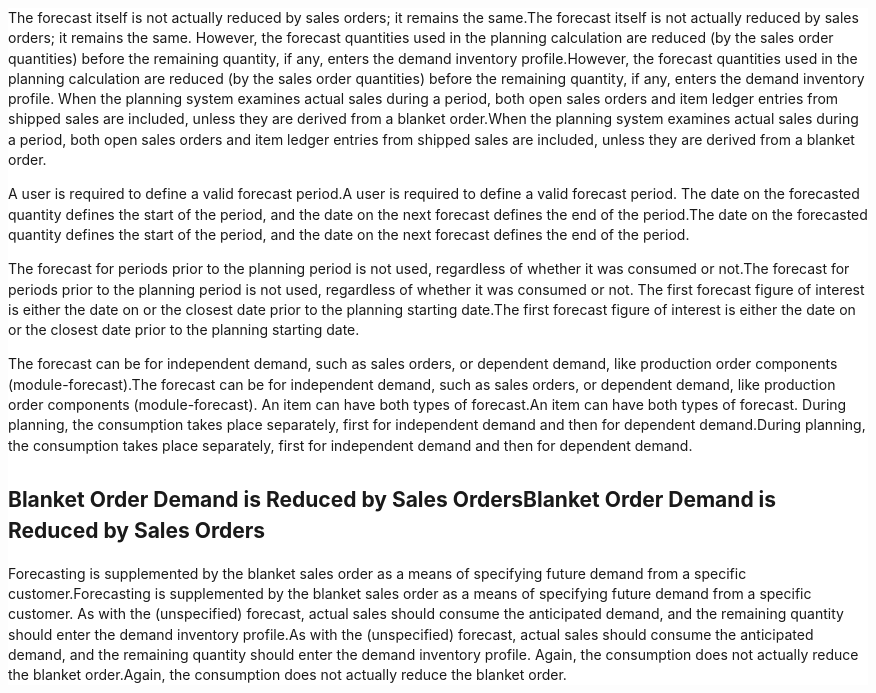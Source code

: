  <span data-ttu-id="9b1ea-172">The forecast itself is not actually reduced by sales orders; it remains the same.</span><span class="sxs-lookup"><span data-stu-id="9b1ea-172">The forecast itself is not actually reduced by sales orders; it remains the same.</span></span> <span data-ttu-id="9b1ea-173">However, the forecast quantities used in the planning calculation are reduced (by the sales order quantities) before the remaining quantity, if any, enters the demand inventory profile.</span><span class="sxs-lookup"><span data-stu-id="9b1ea-173">However, the forecast quantities used in the planning calculation are reduced (by the sales order quantities) before the remaining quantity, if any, enters the demand inventory profile.</span></span> <span data-ttu-id="9b1ea-174">When the planning system examines actual sales during a period, both open sales orders and item ledger entries from shipped sales are included, unless they are derived from a blanket order.</span><span class="sxs-lookup"><span data-stu-id="9b1ea-174">When the planning system examines actual sales during a period, both open sales orders and item ledger entries from shipped sales are included, unless they are derived from a blanket order.</span></span>  

 <span data-ttu-id="9b1ea-175">A user is required to define a valid forecast period.</span><span class="sxs-lookup"><span data-stu-id="9b1ea-175">A user is required to define a valid forecast period.</span></span> <span data-ttu-id="9b1ea-176">The date on the forecasted quantity defines the start of the period, and the date on the next forecast defines the end of the period.</span><span class="sxs-lookup"><span data-stu-id="9b1ea-176">The date on the forecasted quantity defines the start of the period, and the date on the next forecast defines the end of the period.</span></span>  

 <span data-ttu-id="9b1ea-177">The forecast for periods prior to the planning period is not used, regardless of whether it was consumed or not.</span><span class="sxs-lookup"><span data-stu-id="9b1ea-177">The forecast for periods prior to the planning period is not used, regardless of whether it was consumed or not.</span></span> <span data-ttu-id="9b1ea-178">The first forecast figure of interest is either the date on or the closest date prior to the planning starting date.</span><span class="sxs-lookup"><span data-stu-id="9b1ea-178">The first forecast figure of interest is either the date on or the closest date prior to the planning starting date.</span></span>  

 <span data-ttu-id="9b1ea-179">The forecast can be for independent demand, such as sales orders, or dependent demand, like production order components (module-forecast).</span><span class="sxs-lookup"><span data-stu-id="9b1ea-179">The forecast can be for independent demand, such as sales orders, or dependent demand, like production order components (module-forecast).</span></span> <span data-ttu-id="9b1ea-180">An item can have both types of forecast.</span><span class="sxs-lookup"><span data-stu-id="9b1ea-180">An item can have both types of forecast.</span></span> <span data-ttu-id="9b1ea-181">During planning, the consumption takes place separately, first for independent demand and then for dependent demand.</span><span class="sxs-lookup"><span data-stu-id="9b1ea-181">During planning, the consumption takes place separately, first for independent demand and then for dependent demand.</span></span>  

## <a name="blanket-order-demand-is-reduced-by-sales-orders"></a><span data-ttu-id="9b1ea-182">Blanket Order Demand is Reduced by Sales Orders</span><span class="sxs-lookup"><span data-stu-id="9b1ea-182">Blanket Order Demand is Reduced by Sales Orders</span></span>  
 <span data-ttu-id="9b1ea-183">Forecasting is supplemented by the blanket sales order as a means of specifying future demand from a specific customer.</span><span class="sxs-lookup"><span data-stu-id="9b1ea-183">Forecasting is supplemented by the blanket sales order as a means of specifying future demand from a specific customer.</span></span> <span data-ttu-id="9b1ea-184">As with the (unspecified) forecast, actual sales should consume the anticipated demand, and the remaining quantity should enter the demand inventory profile.</span><span class="sxs-lookup"><span data-stu-id="9b1ea-184">As with the (unspecified) forecast, actual sales should consume the anticipated demand, and the remaining quantity should enter the demand inventory profile.</span></span> <span data-ttu-id="9b1ea-185">Again, the consumption does not actually reduce the blanket order.</span><span class="sxs-lookup"><span data-stu-id="9b1ea-185">Again, the consumption does not actually reduce the blanket order.</span></span>  
